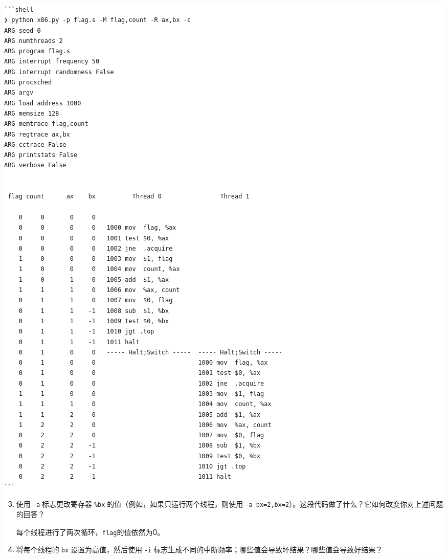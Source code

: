 	```shell
	❯ python x86.py -p flag.s -M flag,count -R ax,bx -c
	ARG seed 0
	ARG numthreads 2
	ARG program flag.s
	ARG interrupt frequency 50
	ARG interrupt randomness False
	ARG procsched 
	ARG argv 
	ARG load address 1000
	ARG memsize 128
	ARG memtrace flag,count
	ARG regtrace ax,bx
	ARG cctrace False
	ARG printstats False
	ARG verbose False
	
	
	 flag count      ax    bx          Thread 0                Thread 1         
	
	    0     0       0     0   
	    0     0       0     0   1000 mov  flag, %ax
	    0     0       0     0   1001 test $0, %ax
	    0     0       0     0   1002 jne  .acquire
	    1     0       0     0   1003 mov  $1, flag
	    1     0       0     0   1004 mov  count, %ax
	    1     0       1     0   1005 add  $1, %ax
	    1     1       1     0   1006 mov  %ax, count
	    0     1       1     0   1007 mov  $0, flag
	    0     1       1    -1   1008 sub  $1, %bx
	    0     1       1    -1   1009 test $0, %bx
	    0     1       1    -1   1010 jgt .top
	    0     1       1    -1   1011 halt
	    0     1       0     0   ----- Halt;Switch -----  ----- Halt;Switch -----  
	    0     1       0     0                            1000 mov  flag, %ax
	    0     1       0     0                            1001 test $0, %ax
	    0     1       0     0                            1002 jne  .acquire
	    1     1       0     0                            1003 mov  $1, flag
	    1     1       1     0                            1004 mov  count, %ax
	    1     1       2     0                            1005 add  $1, %ax
	    1     2       2     0                            1006 mov  %ax, count
	    0     2       2     0                            1007 mov  $0, flag
	    0     2       2    -1                            1008 sub  $1, %bx
	    0     2       2    -1                            1009 test $0, %bx
	    0     2       2    -1                            1010 jgt .top
	    0     2       2    -1                            1011 halt
	```

3. 使用 `-a` 标志更改寄存器 `%bx` 的值（例如，如果只运行两个线程，则使用 `-a bx=2,bx=2`）。这段代码做了什么？它如何改变你对上述问题的回答？

	每个线程进行了两次循环，`flag`的值依然为0。

4. 将每个线程的 `bx` 设置为高值，然后使用 `-i` 标志生成不同的中断频率；哪些值会导致坏结果？哪些值会导致好结果？
